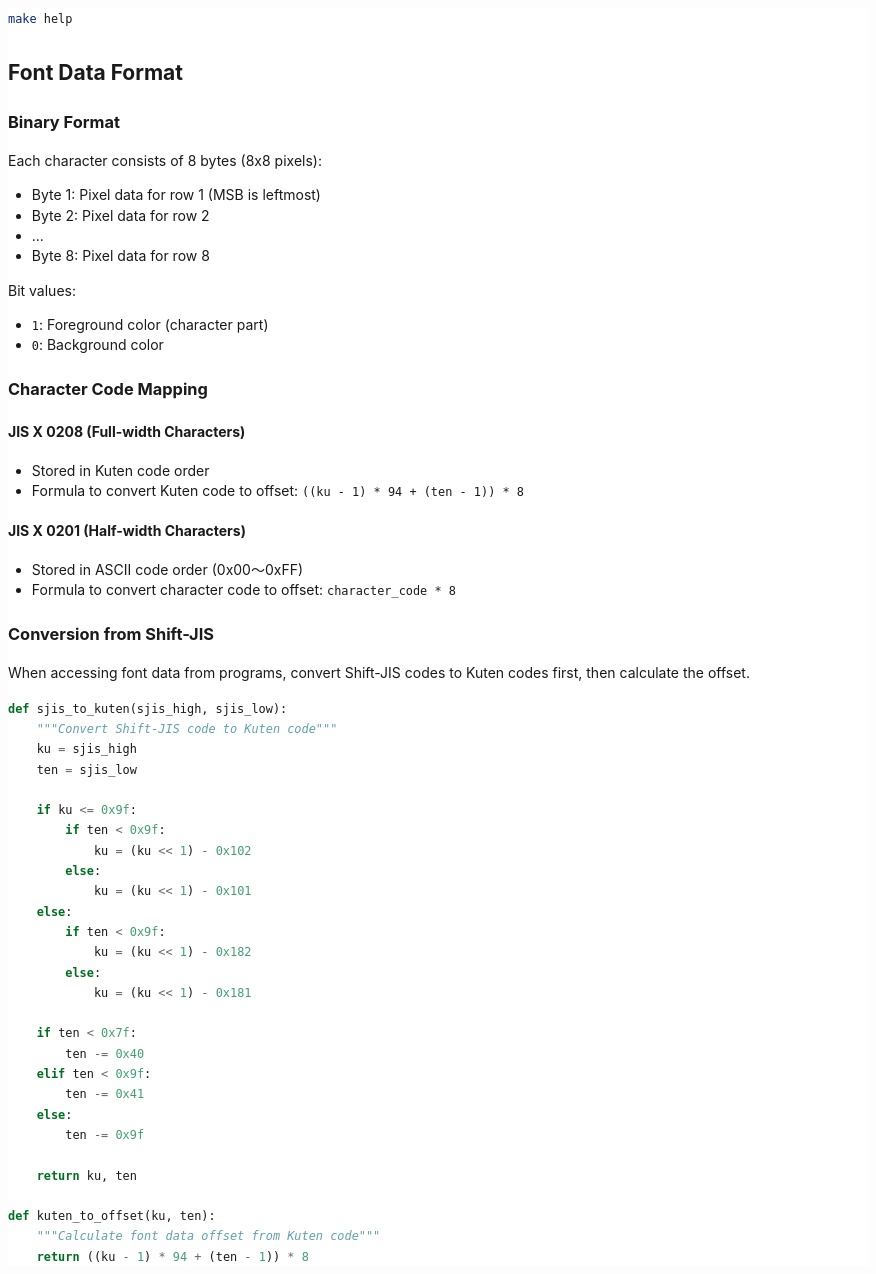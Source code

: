 ```bash
make help
```

## Font Data Format

### Binary Format

Each character consists of 8 bytes (8x8 pixels):
- Byte 1: Pixel data for row 1 (MSB is leftmost)
- Byte 2: Pixel data for row 2
- ...
- Byte 8: Pixel data for row 8

Bit values:
- `1`: Foreground color (character part)
- `0`: Background color

### Character Code Mapping

#### JIS X 0208 (Full-width Characters)
- Stored in Kuten code order
- Formula to convert Kuten code to offset: `((ku - 1) * 94 + (ten - 1)) * 8`

#### JIS X 0201 (Half-width Characters)  
- Stored in ASCII code order (0x00〜0xFF)
- Formula to convert character code to offset: `character_code * 8`

### Conversion from Shift-JIS

When accessing font data from programs, convert Shift-JIS codes to Kuten codes first, then calculate the offset.

```python
def sjis_to_kuten(sjis_high, sjis_low):
    """Convert Shift-JIS code to Kuten code"""
    ku = sjis_high
    ten = sjis_low
    
    if ku <= 0x9f:
        if ten < 0x9f:
            ku = (ku << 1) - 0x102
        else:
            ku = (ku << 1) - 0x101
    else:
        if ten < 0x9f:
            ku = (ku << 1) - 0x182
        else:
            ku = (ku << 1) - 0x181
    
    if ten < 0x7f:
        ten -= 0x40
    elif ten < 0x9f:
        ten -= 0x41
    else:
        ten -= 0x9f
    
    return ku, ten

def kuten_to_offset(ku, ten):
    """Calculate font data offset from Kuten code"""
    return ((ku - 1) * 94 + (ten - 1)) * 8
```
